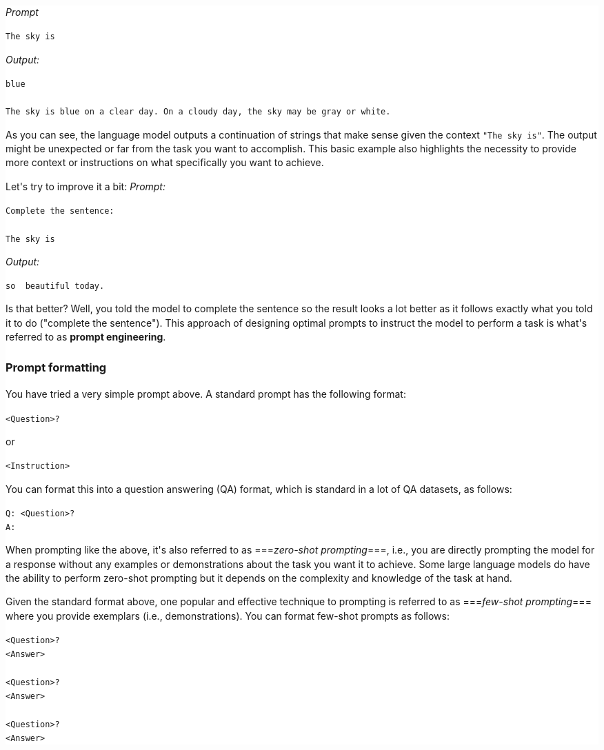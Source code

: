 _Prompt_
```
The sky is
```
_Output:_
```
blue

The sky is blue on a clear day. On a cloudy day, the sky may be gray or white.
```

As you can see, the language model outputs a continuation of strings that make sense given the context `"The sky is"`. The output might be unexpected or far from the task you want to accomplish.
This basic example also highlights the necessity to provide more context or instructions on what specifically you want to achieve.

Let's try to improve it a bit:
_Prompt:_
```
Complete the sentence: 

The sky is
```

_Output:_
```
so  beautiful today.
```

Is that better? Well, you told the model to complete the sentence so the result looks a lot better as it follows exactly what you told it to do ("complete the sentence"). This approach of designing optimal prompts to instruct the model to perform a task is what's referred to as **prompt engineering**.

### Prompt formatting
You have tried a very simple prompt above. A standard prompt has the following format:
```
<Question>?
```
or
```
<Instruction>
```


You can format this into a question answering (QA) format, which is standard in a lot of QA datasets, as follows:
```
Q: <Question>?
A: 
```
When prompting like the above, it's also referred to as ===_zero-shot prompting_===, i.e., you are directly prompting the model for a response without any examples or demonstrations about the task you want it to achieve. Some large language models do have the ability to perform zero-shot prompting but it depends on the complexity and knowledge of the task at hand.

Given the standard format above, one popular and effective technique to prompting is referred to as ===_few-shot prompting_=== where you provide exemplars (i.e., demonstrations). You can format few-shot prompts as follows:
```
<Question>?
<Answer>

<Question>?
<Answer>

<Question>?
<Answer>

```